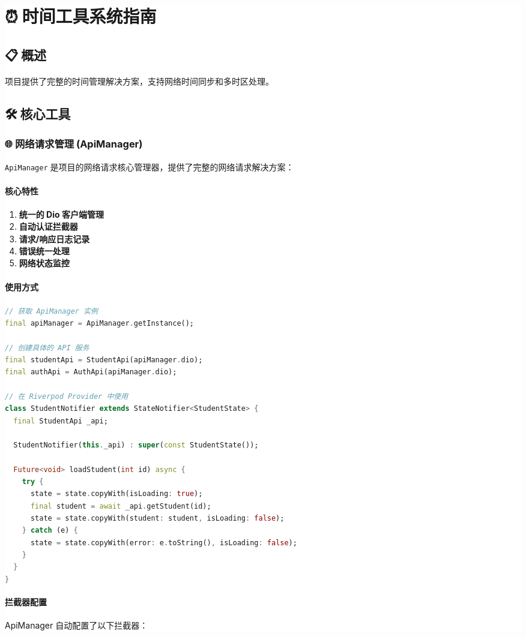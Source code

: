 # ⏰ 时间工具系统指南

## 📋 概述

项目提供了完整的时间管理解决方案，支持网络时间同步和多时区处理。

## 🛠️ 核心工具

### 🌐 网络请求管理 (ApiManager)

`ApiManager` 是项目的网络请求核心管理器，提供了完整的网络请求解决方案：

#### 核心特性

1. **统一的 Dio 客户端管理**
2. **自动认证拦截器**
3. **请求/响应日志记录**
4. **错误统一处理**
5. **网络状态监控**

#### 使用方式

```dart
// 获取 ApiManager 实例
final apiManager = ApiManager.getInstance();

// 创建具体的 API 服务
final studentApi = StudentApi(apiManager.dio);
final authApi = AuthApi(apiManager.dio);

// 在 Riverpod Provider 中使用
class StudentNotifier extends StateNotifier<StudentState> {
  final StudentApi _api;

  StudentNotifier(this._api) : super(const StudentState());

  Future<void> loadStudent(int id) async {
    try {
      state = state.copyWith(isLoading: true);
      final student = await _api.getStudent(id);
      state = state.copyWith(student: student, isLoading: false);
    } catch (e) {
      state = state.copyWith(error: e.toString(), isLoading: false);
    }
  }
}
```

#### 拦截器配置

ApiManager 自动配置了以下拦截器：
